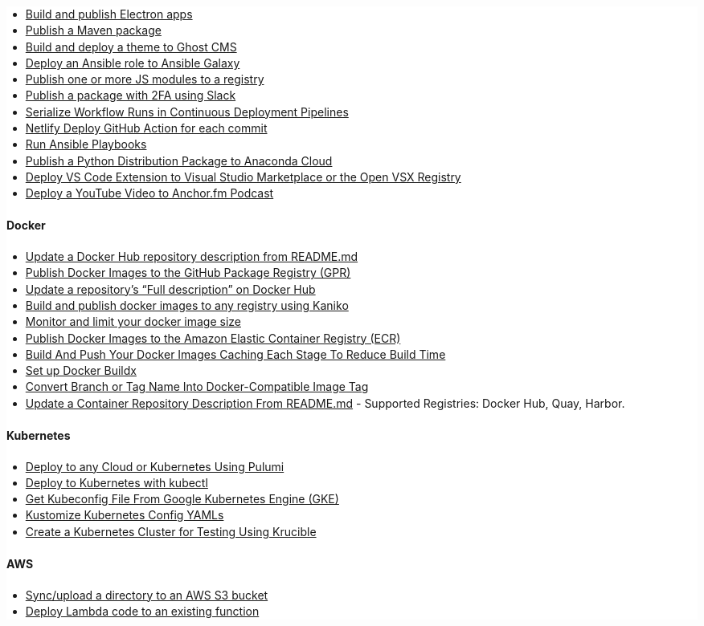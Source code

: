 -   [Build and publish Electron apps](https://github.com/samuelmeuli/action-electron-builder)
-   [Publish a Maven package](https://github.com/samuelmeuli/action-maven-publish)
-   [Build and deploy a theme to Ghost CMS](https://github.com/TryGhost/action-deploy-theme)
-   [Deploy an Ansible role to Ansible Galaxy](https://github.com/robertdebock/galaxy-action)
-   [Publish one or more JS modules to a registry](https://github.com/author/action-publish)
-   [Publish a package with 2FA using Slack](https://github.com/erezrokah/2fa-with-slack-action)
-   [Serialize Workflow Runs in Continuous Deployment Pipelines](https://github.com/softprops/turnstyle)
-   [Netlify Deploy GitHub Action for each commit](https://github.com/nwtgck/actions-netlify)
-   [Run Ansible Playbooks](https://github.com/arillso/action.playbook)
-   [Publish a Python Distribution Package to Anaconda Cloud](https://github.com/fcakyon/conda-publish-action)
-   [Deploy VS Code Extension to Visual Studio Marketplace or the Open VSX Registry](https://github.com/HaaLeo/publish-vscode-extension)
-   [Deploy a YouTube Video to Anchor.fm Podcast](https://github.com/Schrodinger-Hat/youtube-to-anchorfm)

#### Docker

-   [Update a Docker Hub repository description from README.md](https://github.com/peter-evans/dockerhub-description)
-   [Publish Docker Images to the GitHub Package Registry (GPR)](https://github.com/machine-learning-apps/gpr-docker-publish)
-   [Update a repository’s “Full description” on Docker Hub](https://github.com/mpepping/github-actions/tree/master/docker-hub-metadata)
-   [Build and publish docker images to any registry using Kaniko](https://github.com/outillage/kaniko-action)
-   [Monitor and limit your docker image size](https://github.com/wemake-services/docker-image-size-limit)
-   [Publish Docker Images to the Amazon Elastic Container Registry (ECR)](https://github.com/appleboy/docker-ecr-action)
-   [Build And Push Your Docker Images Caching Each Stage To Reduce Build Time](https://github.com/whoan/docker-build-with-cache-action)
-   [Set up Docker Buildx](https://github.com/crazy-max/ghaction-docker-buildx)
-   [Convert Branch or Tag Name Into Docker-Compatible Image Tag](https://github.com/ankitvgupta/ref-to-tag-action/)
-   [Update a Container Repository Description From README.md](https://github.com/marketplace/actions/update-container-description-action) - Supported Registries: Docker Hub, Quay, Harbor.

#### Kubernetes

-   [Deploy to any Cloud or Kubernetes Using Pulumi](https://github.com/pulumi/actions)
-   [Deploy to Kubernetes with kubectl](https://github.com/steebchen/kubectl)
-   [Get Kubeconfig File From Google Kubernetes Engine (GKE)](https://github.com/machine-learning-apps/gke-kubeconfig)
-   [Kustomize Kubernetes Config YAMLs](https://github.com/karancode/kustomize-github-action)
-   [Create a Kubernetes Cluster for Testing Using Krucible](https://github.com/Krucible/krucible-github-action)

#### AWS

-   [Sync/upload a directory to an AWS S3 bucket](https://github.com/jakejarvis/s3-sync-action)
-   [Deploy Lambda code to an existing function](https://github.com/appleboy/lambda-action)
